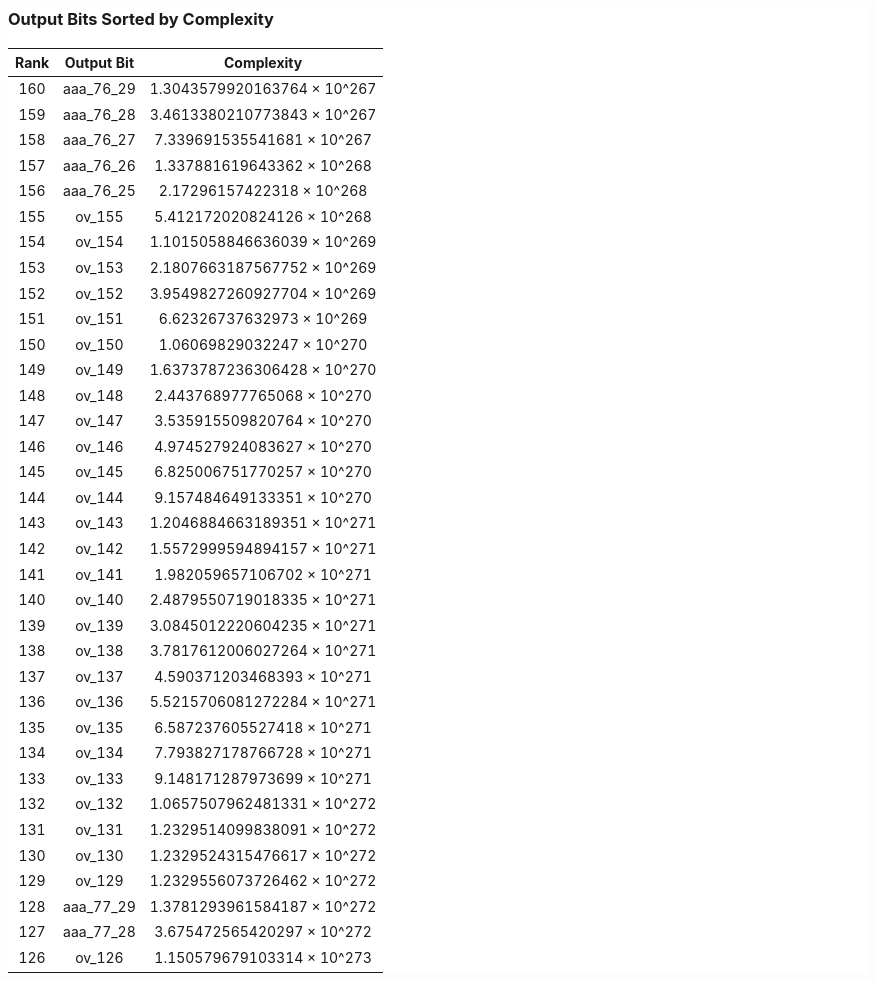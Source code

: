 ### Output Bits Sorted by Complexity

| Rank | Output Bit | Complexity |
|:----:|:----------:|:----------:|
| 160 | aaa_76_29 | 1.3043579920163764 × 10^267 |
| 159 | aaa_76_28 | 3.4613380210773843 × 10^267 |
| 158 | aaa_76_27 | 7.339691535541681 × 10^267 |
| 157 | aaa_76_26 | 1.337881619643362 × 10^268 |
| 156 | aaa_76_25 | 2.17296157422318 × 10^268 |
| 155 | ov_155 | 5.412172020824126 × 10^268 |
| 154 | ov_154 | 1.1015058846636039 × 10^269 |
| 153 | ov_153 | 2.1807663187567752 × 10^269 |
| 152 | ov_152 | 3.9549827260927704 × 10^269 |
| 151 | ov_151 | 6.62326737632973 × 10^269 |
| 150 | ov_150 | 1.06069829032247 × 10^270 |
| 149 | ov_149 | 1.6373787236306428 × 10^270 |
| 148 | ov_148 | 2.443768977765068 × 10^270 |
| 147 | ov_147 | 3.535915509820764 × 10^270 |
| 146 | ov_146 | 4.974527924083627 × 10^270 |
| 145 | ov_145 | 6.825006751770257 × 10^270 |
| 144 | ov_144 | 9.157484649133351 × 10^270 |
| 143 | ov_143 | 1.2046884663189351 × 10^271 |
| 142 | ov_142 | 1.5572999594894157 × 10^271 |
| 141 | ov_141 | 1.982059657106702 × 10^271 |
| 140 | ov_140 | 2.4879550719018335 × 10^271 |
| 139 | ov_139 | 3.0845012220604235 × 10^271 |
| 138 | ov_138 | 3.7817612006027264 × 10^271 |
| 137 | ov_137 | 4.590371203468393 × 10^271 |
| 136 | ov_136 | 5.5215706081272284 × 10^271 |
| 135 | ov_135 | 6.587237605527418 × 10^271 |
| 134 | ov_134 | 7.793827178766728 × 10^271 |
| 133 | ov_133 | 9.148171287973699 × 10^271 |
| 132 | ov_132 | 1.0657507962481331 × 10^272 |
| 131 | ov_131 | 1.2329514099838091 × 10^272 |
| 130 | ov_130 | 1.2329524315476617 × 10^272 |
| 129 | ov_129 | 1.2329556073726462 × 10^272 |
| 128 | aaa_77_29 | 1.3781293961584187 × 10^272 |
| 127 | aaa_77_28 | 3.675472565420297 × 10^272 |
| 126 | ov_126 | 1.150579679103314 × 10^273 |